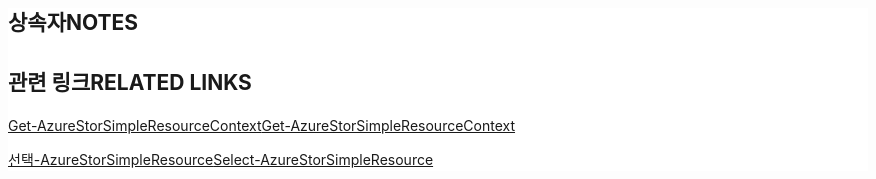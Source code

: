 ## <span data-ttu-id="892f2-145">상속자</span><span class="sxs-lookup"><span data-stu-id="892f2-145">NOTES</span></span>

## <span data-ttu-id="892f2-146">관련 링크</span><span class="sxs-lookup"><span data-stu-id="892f2-146">RELATED LINKS</span></span>

[<span data-ttu-id="892f2-147">Get-AzureStorSimpleResourceContext</span><span class="sxs-lookup"><span data-stu-id="892f2-147">Get-AzureStorSimpleResourceContext</span></span>](./Get-AzureStorSimpleResourceContext.md)

[<span data-ttu-id="892f2-148">선택-AzureStorSimpleResource</span><span class="sxs-lookup"><span data-stu-id="892f2-148">Select-AzureStorSimpleResource</span></span>](./Select-AzureStorSimpleResource.md)


